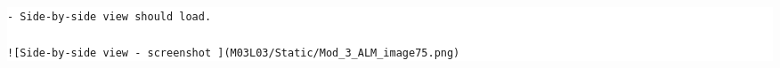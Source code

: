 	- Side-by-side view should load.

    ![Side-by-side view - screenshot ](M03L03/Static/Mod_3_ALM_image75.png)
